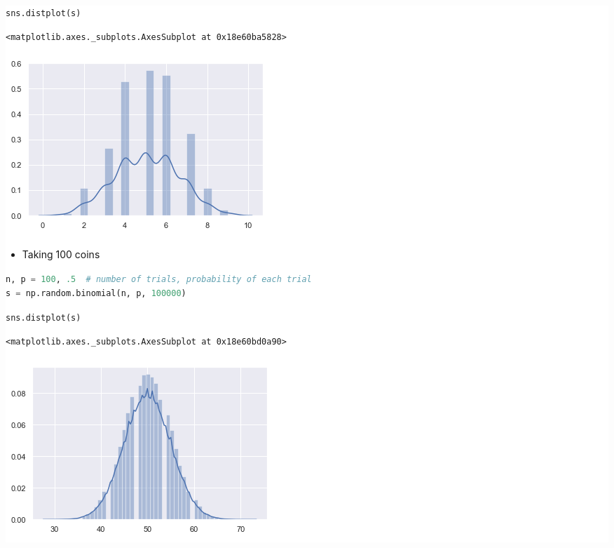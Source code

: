 
```python
sns.distplot(s)
```




    <matplotlib.axes._subplots.AxesSubplot at 0x18e60ba5828>




![png](output_19_1.png)


- Taking 100  coins


```python
n, p = 100, .5  # number of trials, probability of each trial
s = np.random.binomial(n, p, 100000)
```


```python
sns.distplot(s)
```




    <matplotlib.axes._subplots.AxesSubplot at 0x18e60bd0a90>




![png](output_22_1.png)
